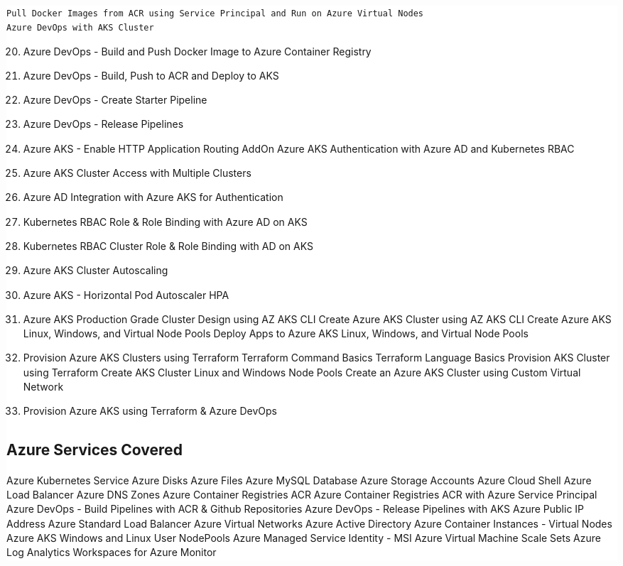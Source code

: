     Pull Docker Images from ACR using Service Principal and Run on Azure Virtual Nodes
    Azure DevOps with AKS Cluster
20. Azure DevOps - Build and Push Docker Image to Azure Container Registry
21. Azure DevOps - Build, Push to ACR and Deploy to AKS
22. Azure DevOps - Create Starter Pipeline
23. Azure DevOps - Release Pipelines
24. Azure AKS - Enable HTTP Application Routing AddOn
    Azure AKS Authentication with Azure AD and Kubernetes RBAC
25. Azure AKS Cluster Access with Multiple Clusters
26. Azure AD Integration with Azure AKS for Authentication
27. Kubernetes RBAC Role & Role Binding with Azure AD on AKS
28. Kubernetes RBAC Cluster Role & Role Binding with AD on AKS
29. Azure AKS Cluster Autoscaling
30. Azure AKS - Horizontal Pod Autoscaler HPA
31. Azure AKS Production Grade Cluster Design using AZ AKS CLI
    Create Azure AKS Cluster using AZ AKS CLI
    Create Azure AKS Linux, Windows, and Virtual Node Pools
    Deploy Apps to Azure AKS Linux, Windows, and Virtual Node Pools

32. Provision Azure AKS Clusters using Terraform
    Terraform Command Basics
    Terraform Language Basics
    Provision AKS Cluster using Terraform
    Create AKS Cluster Linux and Windows Node Pools
    Create an Azure AKS Cluster using Custom Virtual Network

33. Provision Azure AKS using Terraform & Azure DevOps


## Azure Services Covered
Azure Kubernetes Service
Azure Disks
Azure Files
Azure MySQL Database
Azure Storage Accounts
Azure Cloud Shell
Azure Load Balancer
Azure DNS Zones
Azure Container Registries ACR
Azure Container Registries ACR with Azure Service Principal
Azure DevOps - Build Pipelines with ACR & Github Repositories
Azure DevOps - Release Pipelines with AKS
Azure Public IP Address
Azure Standard Load Balancer
Azure Virtual Networks
Azure Active Directory
Azure Container Instances - Virtual Nodes
Azure AKS Windows and Linux User NodePools
Azure Managed Service Identity - MSI
Azure Virtual Machine Scale Sets
Azure Log Analytics Workspaces for Azure Monitor

